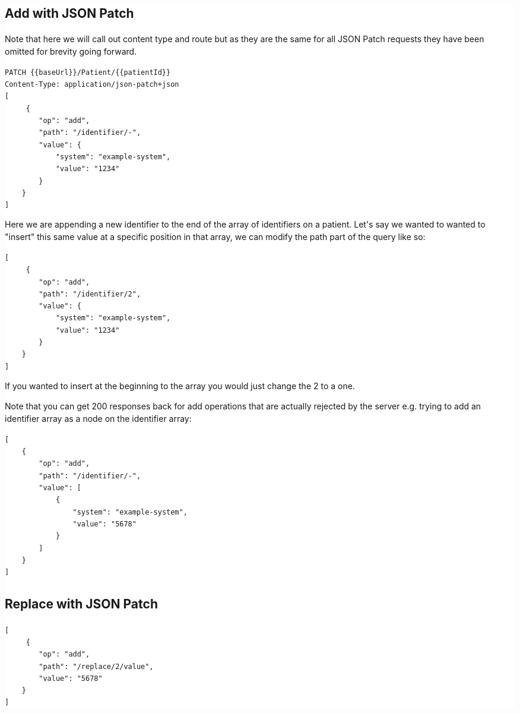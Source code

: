 ## Add with JSON Patch 
Note that here we will call out content type and route but as they are the same for all JSON Patch requests they have been omitted for brevity going forward.
```
PATCH {{baseUrl}}/Patient/{{patientId}}
Content-Type: application/json-patch+json
[
     {
        "op": "add",
        "path": "/identifier/-",
        "value": {
            "system": "example-system",
            "value": "1234"
        }
    }
]
```
Here we are appending a new identifier to the end of the array of identifiers on a patient. Let's say we wanted to wanted to "insert" this same value at a specific position in that array, we can modify the path part of the query like so:
```
[
     {
        "op": "add",
        "path": "/identifier/2",
        "value": {
            "system": "example-system",
            "value": "1234"
        }
    }
]
```
If you wanted to insert at the beginning to the array you would just change the 2 to a one.

Note that you can get 200 responses back for add operations that are actually rejected by the server e.g. trying to add an identifier array as a node on the identifier array:
```
[
    {
        "op": "add",
        "path": "/identifier/-",
        "value": [
            {
                "system": "example-system",
                "value": "5678"
            }
        ]
    }
]
```

## Replace with JSON Patch 
```
[
     {
        "op": "add",
        "path": "/replace/2/value",
        "value": "5678"
    }
]
```